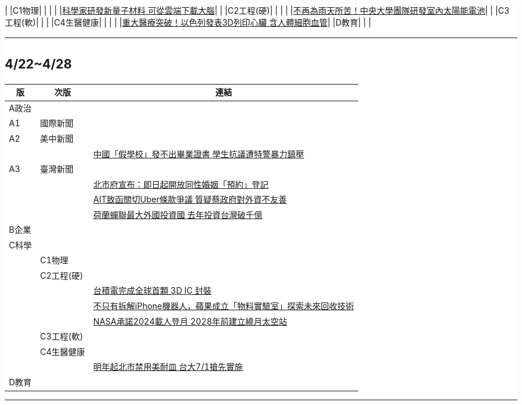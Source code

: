 |  |C1物理|  |
|  |  |[科學家研發新量子材料 可從雲端下載大腦](https://moptt.tw/p/Gossiping.M.1555425338.A.A29)|
|  |C2工程(硬)|  |
|  |  |[不再為雨天所苦！中央大學團隊研發室內太陽能電池](https://moptt.tw/p/Gossiping.M.1555479514.A.680?fbclid=IwAR0Mbmv9e0yz8DZ9W_wLjTqRApIEhgwkvofbqw_UKpWf7Z9PW4TmfmLMYiQ)|
|  |C3工程(軟)|  |
|  |C4生醫健康|  |
|  |  |[重大醫療突破！以色列發表3D列印心臟 含人體細胞血管](https://moptt.tw/p/Gossiping.M.1555348287.A.33D)|
|D教育|  |  |


---
<h2 id="20190422">4/22~4/28</h2>

|版|次版|連結|
|--|--|--|
|A政治|  |  |
|A1|國際新聞|  |
|A2|美中新聞|  |
|  |  |[中國「假學校」發不出畢業證書 學生抗議遭特警暴力鎮壓](https://moptt.tw/p/Gossiping.M.1556388196.A.809)|
|A3|臺灣新聞|  |
|  |  |[北市府宣布：即日起開放同性婚姻「預約」登記](https://moptt.tw/p/Gossiping.M.1556008032.A.925?fbclid=IwAR0gTaLDUk_jDVCG0BoTkerbr3JZMUKylcK9FuOlHfwfNukhr9owoV0lhwk)|
|  |  |[AIT致函關切Uber條款爭議 質疑蔡政府對外資不友善](https://moptt.tw/p/Gossiping.M.1556161294.A.7A5)|
|  |  |[荷蘭蟬聯最大外國投資國 去年投資台灣破千億](https://moptt.tw/p/Gossiping.M.1556196254.A.092)|
|B企業|  |  |
|C科學|  |  |
|  |C1物理|  |
|  |C2工程(硬)|  |
|  |  |[台積電完成全球首顆 3D IC 封裝](https://moptt.tw/p/Gossiping.M.1555900893.A.D4D)|
|  |  |[不只有拆解iPhone機器人，蘋果成立「物料實驗室」探索未來回收技術](https://www.bnext.com.tw/article/52986/apple-global-earth-day?utm_source=line&utm_medium=message-3-1&utm_campaign=52986&utm_content=201904191817)|
|  |  |[NASA承諾2024載人登月 2028年前建立繞月太空站](https://moptt.tw/p/Gossiping.M.1556275777.A.B96)|
|  |C3工程(軟)|  |
|  |C4生醫健康|  |
|  |  |[明年起北市禁用美耐皿 台大7/1搶先實施](https://moptt.tw/p/Gossiping.M.1556016805.A.E9F?fbclid=IwAR1tmvNDIq251AV342D0gNgpCW8Ft-FQfk4Dyj1QVRx48tVpaQBxoWboriU)|
|D教育|  |  |

---